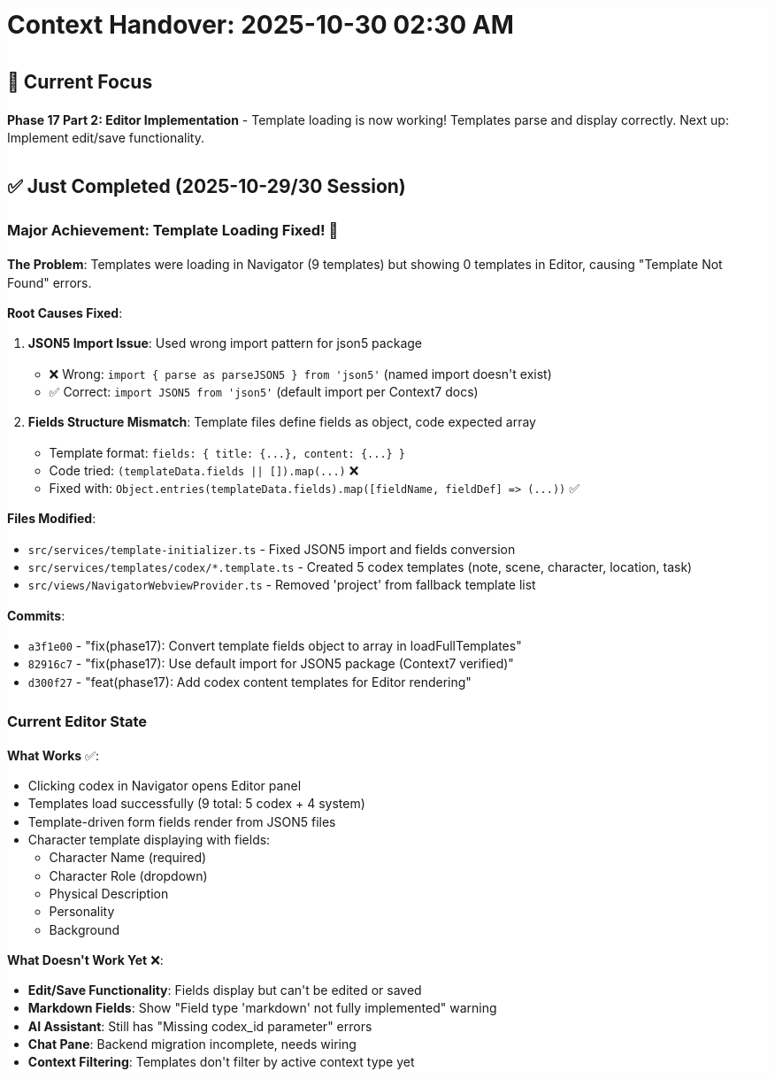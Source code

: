 # Context Handover: 2025-10-30 02:30 AM

## 🎯 Current Focus
**Phase 17 Part 2: Editor Implementation** - Template loading is now working! Templates parse and display correctly. Next up: Implement edit/save functionality.

## ✅ Just Completed (2025-10-29/30 Session)

### Major Achievement: Template Loading Fixed! 🎉

**The Problem**: Templates were loading in Navigator (9 templates) but showing 0 templates in Editor, causing "Template Not Found" errors.

**Root Causes Fixed**:
1. **JSON5 Import Issue**: Used wrong import pattern for json5 package
   - ❌ Wrong: `import { parse as parseJSON5 } from 'json5'` (named import doesn't exist)
   - ✅ Correct: `import JSON5 from 'json5'` (default import per Context7 docs)

2. **Fields Structure Mismatch**: Template files define fields as object, code expected array
   - Template format: `fields: { title: {...}, content: {...} }`
   - Code tried: `(templateData.fields || []).map(...)` ❌
   - Fixed with: `Object.entries(templateData.fields).map([fieldName, fieldDef] => (...))` ✅

**Files Modified**:
- `src/services/template-initializer.ts` - Fixed JSON5 import and fields conversion
- `src/services/templates/codex/*.template.ts` - Created 5 codex templates (note, scene, character, location, task)
- `src/views/NavigatorWebviewProvider.ts` - Removed 'project' from fallback template list

**Commits**:
- `a3f1e00` - "fix(phase17): Convert template fields object to array in loadFullTemplates"
- `82916c7` - "fix(phase17): Use default import for JSON5 package (Context7 verified)"
- `d300f27` - "feat(phase17): Add codex content templates for Editor rendering"

### Current Editor State

**What Works** ✅:
- Clicking codex in Navigator opens Editor panel
- Templates load successfully (9 total: 5 codex + 4 system)
- Template-driven form fields render from JSON5 files
- Character template displaying with fields:
  - Character Name (required)
  - Character Role (dropdown)
  - Physical Description
  - Personality
  - Background

**What Doesn't Work Yet** ❌:
- **Edit/Save Functionality**: Fields display but can't be edited or saved
- **Markdown Fields**: Show "Field type 'markdown' not fully implemented" warning
- **AI Assistant**: Still has "Missing codex_id parameter" errors
- **Chat Pane**: Backend migration incomplete, needs wiring
- **Context Filtering**: Templates don't filter by active context type yet
